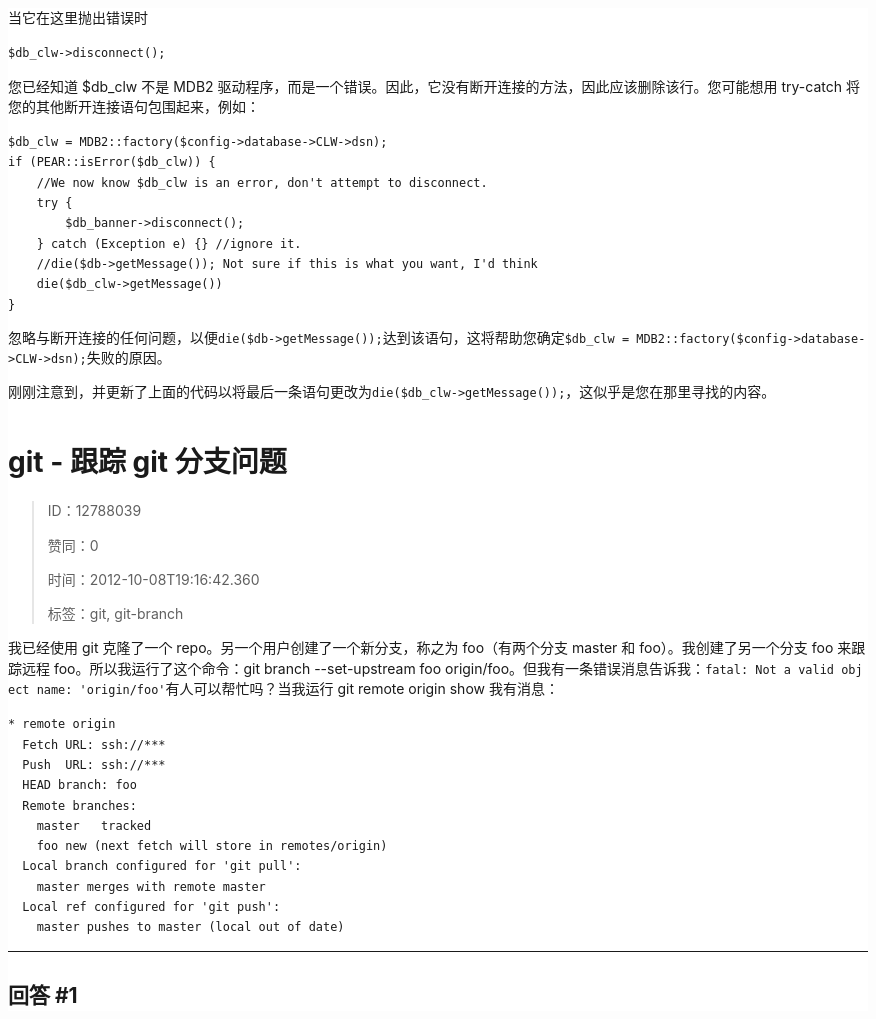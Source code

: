 当它在这里抛出错误时

```
$db_clw->disconnect(); 
```

您已经知道 $db_clw 不是 MDB2 驱动程序，而是一个错误。因此，它没有断开连接的方法，因此应该删除该行。您可能想用 try-catch 将您的其他断开连接语句包围起来，例如：

```
$db_clw = MDB2::factory($config->database->CLW->dsn);
if (PEAR::isError($db_clw)) {
    //We now know $db_clw is an error, don't attempt to disconnect.
    try {
        $db_banner->disconnect();
    } catch (Exception e) {} //ignore it.
    //die($db->getMessage()); Not sure if this is what you want, I'd think
    die($db_clw->getMessage())
} 
```

忽略与断开连接的任何问题，以便`die($db->getMessage());`达到该语句，这将帮助您确定`$db_clw = MDB2::factory($config->database->CLW->dsn);`失败的原因。

刚刚注意到，并更新了上面的代码以将最后一条语句更改为`die($db_clw->getMessage());`，这似乎是您在那里寻找的内容。

# git - 跟踪 git 分支问题

> ID：12788039
> 
> 赞同：0
> 
> 时间：2012-10-08T19:16:42.360
> 
> 标签：git, git-branch

我已经使用 git 克隆了一个 repo。另一个用户创建了一个新分支，称之为 foo（有两个分支 master 和 foo）。我创建了另一个分支 foo 来跟踪远程 foo。所以我运行了这个命令：git branch --set-upstream foo origin/foo。但我有一条错误消息告诉我：`fatal: Not a valid object name: 'origin/foo'`有人可以帮忙吗？当我运行 git remote origin show 我有消息：

```
* remote origin
  Fetch URL: ssh://***
  Push  URL: ssh://***
  HEAD branch: foo
  Remote branches:
    master   tracked
    foo new (next fetch will store in remotes/origin)
  Local branch configured for 'git pull':
    master merges with remote master
  Local ref configured for 'git push':
    master pushes to master (local out of date) 
```

* * *

## 回答 #1

